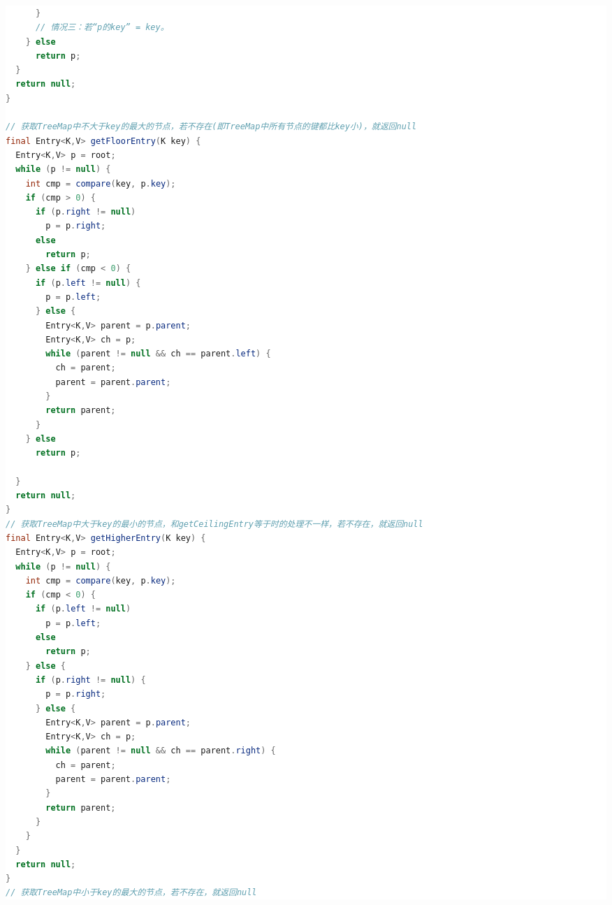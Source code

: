 ```java
      }
      // 情况三：若“p的key” = key。
    } else
      return p;
  }
  return null;
}

// 获取TreeMap中不大于key的最大的节点，若不存在(即TreeMap中所有节点的键都比key小)，就返回null
final Entry<K,V> getFloorEntry(K key) {
  Entry<K,V> p = root;
  while (p != null) {
    int cmp = compare(key, p.key);
    if (cmp > 0) {
      if (p.right != null)
        p = p.right;
      else
        return p;
    } else if (cmp < 0) {
      if (p.left != null) {
        p = p.left;
      } else {
        Entry<K,V> parent = p.parent;
        Entry<K,V> ch = p;
        while (parent != null && ch == parent.left) {
          ch = parent;
          parent = parent.parent;
        }
        return parent;
      }
    } else
      return p;

  }
  return null;
}
// 获取TreeMap中大于key的最小的节点，和getCeilingEntry等于时的处理不一样，若不存在，就返回null
final Entry<K,V> getHigherEntry(K key) {
  Entry<K,V> p = root;
  while (p != null) {
    int cmp = compare(key, p.key);
    if (cmp < 0) {
      if (p.left != null)
        p = p.left;
      else
        return p;
    } else {
      if (p.right != null) {
        p = p.right;
      } else {
        Entry<K,V> parent = p.parent;
        Entry<K,V> ch = p;
        while (parent != null && ch == parent.right) {
          ch = parent;
          parent = parent.parent;
        }
        return parent;
      }
    }
  }
  return null;
}
// 获取TreeMap中小于key的最大的节点，若不存在，就返回null
```